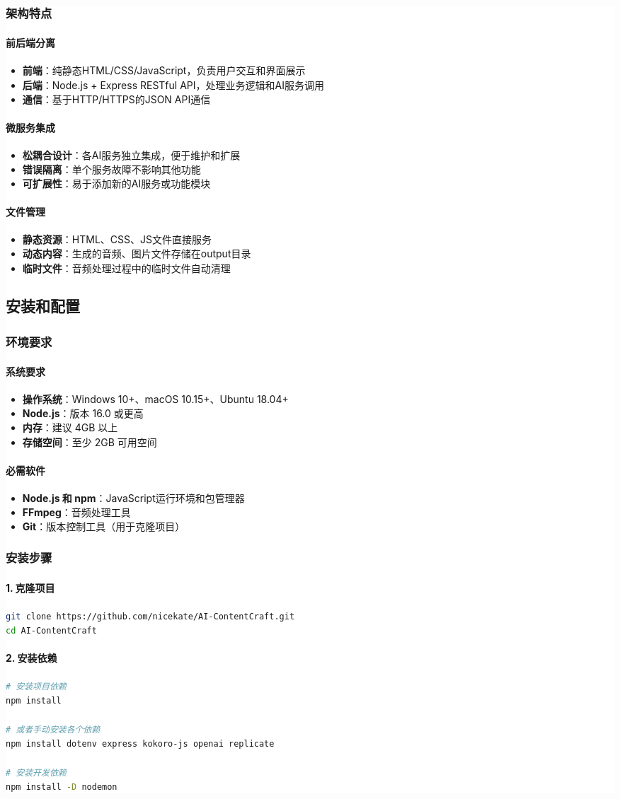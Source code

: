 ### 架构特点

#### 前后端分离
- **前端**：纯静态HTML/CSS/JavaScript，负责用户交互和界面展示
- **后端**：Node.js + Express RESTful API，处理业务逻辑和AI服务调用
- **通信**：基于HTTP/HTTPS的JSON API通信

#### 微服务集成
- **松耦合设计**：各AI服务独立集成，便于维护和扩展
- **错误隔离**：单个服务故障不影响其他功能
- **可扩展性**：易于添加新的AI服务或功能模块

#### 文件管理
- **静态资源**：HTML、CSS、JS文件直接服务
- **动态内容**：生成的音频、图片文件存储在output目录
- **临时文件**：音频处理过程中的临时文件自动清理

## 安装和配置

### 环境要求

#### 系统要求
- **操作系统**：Windows 10+、macOS 10.15+、Ubuntu 18.04+
- **Node.js**：版本 16.0 或更高
- **内存**：建议 4GB 以上
- **存储空间**：至少 2GB 可用空间

#### 必需软件
- **Node.js 和 npm**：JavaScript运行环境和包管理器
- **FFmpeg**：音频处理工具
- **Git**：版本控制工具（用于克隆项目）

### 安装步骤

#### 1. 克隆项目
```bash
git clone https://github.com/nicekate/AI-ContentCraft.git
cd AI-ContentCraft
```

#### 2. 安装依赖
```bash
# 安装项目依赖
npm install

# 或者手动安装各个依赖
npm install dotenv express kokoro-js openai replicate

# 安装开发依赖
npm install -D nodemon
```
